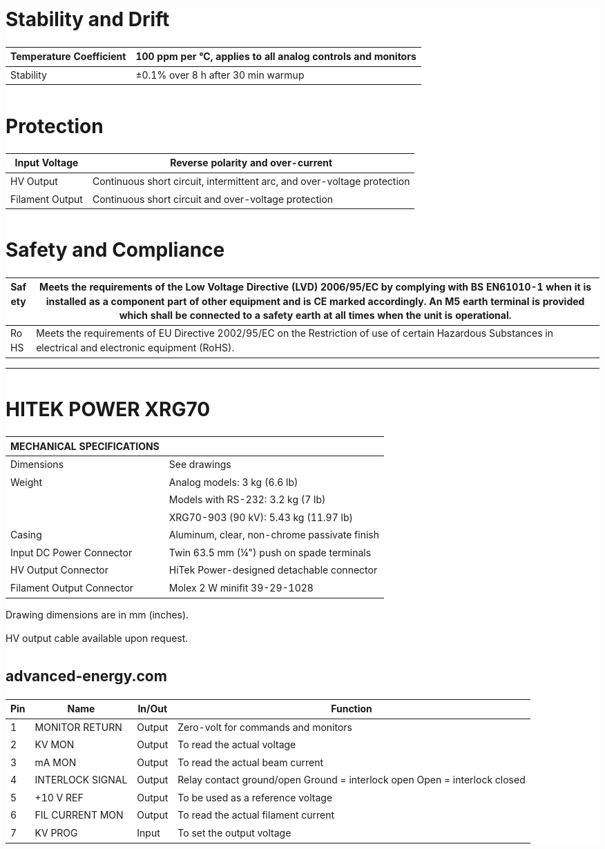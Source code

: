 # Stability and Drift

|Temperature Coefficient|100 ppm per °C, applies to all analog controls and monitors|
|---|---|
|Stability|±0.1% over 8 h after 30 min warmup|

# Protection

|Input Voltage|Reverse polarity and over-current|
|---|---|
|HV Output|Continuous short circuit, intermittent arc, and over-voltage protection|
|Filament Output|Continuous short circuit and over-voltage protection|

# Safety and Compliance

|Safety|Meets the requirements of the Low Voltage Directive (LVD) 2006/95/EC by complying with BS EN61010-1 when it is installed as a component part of other equipment and is CE marked accordingly. An M5 earth terminal is provided which shall be connected to a safety earth at all times when the unit is operational.|
|---|---|
|RoHS|Meets the requirements of EU Directive 2002/95/EC on the Restriction of use of certain Hazardous Substances in electrical and electronic equipment (RoHS).|
---
# HITEK POWER XRG70

|MECHANICAL SPECIFICATIONS| |
|---|---|
|Dimensions|See drawings|
|Weight|Analog models: 3 kg (6.6 lb)|
| |Models with RS-232: 3.2 kg (7 lb)|
| |XRG70-903 (90 kV): 5.43 kg (11.97 lb)|
|Casing|Aluminum, clear, non-chrome passivate finish|
|Input DC Power Connector|Twin 63.5 mm (¼") push on spade terminals|
|HV Output Connector|HiTek Power-designed detachable connector|
|Filament Output Connector|Molex 2 W minifit 39-29-1028|

Drawing dimensions are in mm (inches).

HV output cable available upon request.

advanced-energy.com
---
|Pin|Name|In/Out|Function|
|---|---|---|---|
|1|MONITOR RETURN|Output|Zero-volt for commands and monitors|
|2|KV MON|Output|To read the actual voltage|
|3|mA MON|Output|To read the actual beam current|
|4|INTERLOCK SIGNAL|Output|Relay contact ground/open Ground = interlock open Open = interlock closed|
|5|+10 V REF|Output|To be used as a reference voltage|
|6|FIL CURRENT MON|Output|To read the actual filament current|
|7|KV PROG|Input|To set the output voltage|